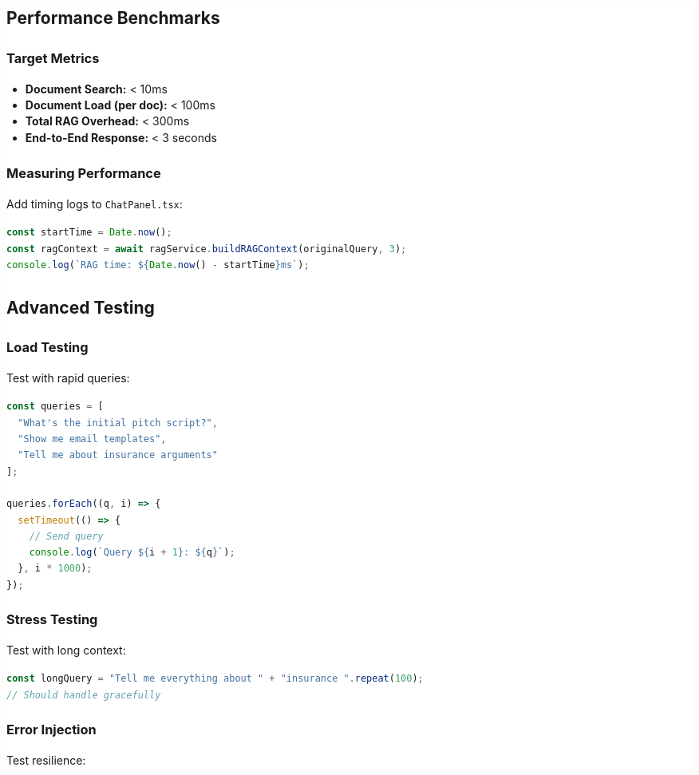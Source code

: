 
## Performance Benchmarks

### Target Metrics

- **Document Search:** < 10ms
- **Document Load (per doc):** < 100ms
- **Total RAG Overhead:** < 300ms
- **End-to-End Response:** < 3 seconds

### Measuring Performance

Add timing logs to `ChatPanel.tsx`:

```typescript
const startTime = Date.now();
const ragContext = await ragService.buildRAGContext(originalQuery, 3);
console.log(`RAG time: ${Date.now() - startTime}ms`);
```

## Advanced Testing

### Load Testing

Test with rapid queries:

```javascript
const queries = [
  "What's the initial pitch script?",
  "Show me email templates",
  "Tell me about insurance arguments"
];

queries.forEach((q, i) => {
  setTimeout(() => {
    // Send query
    console.log(`Query ${i + 1}: ${q}`);
  }, i * 1000);
});
```

### Stress Testing

Test with long context:

```javascript
const longQuery = "Tell me everything about " + "insurance ".repeat(100);
// Should handle gracefully
```

### Error Injection

Test resilience:
